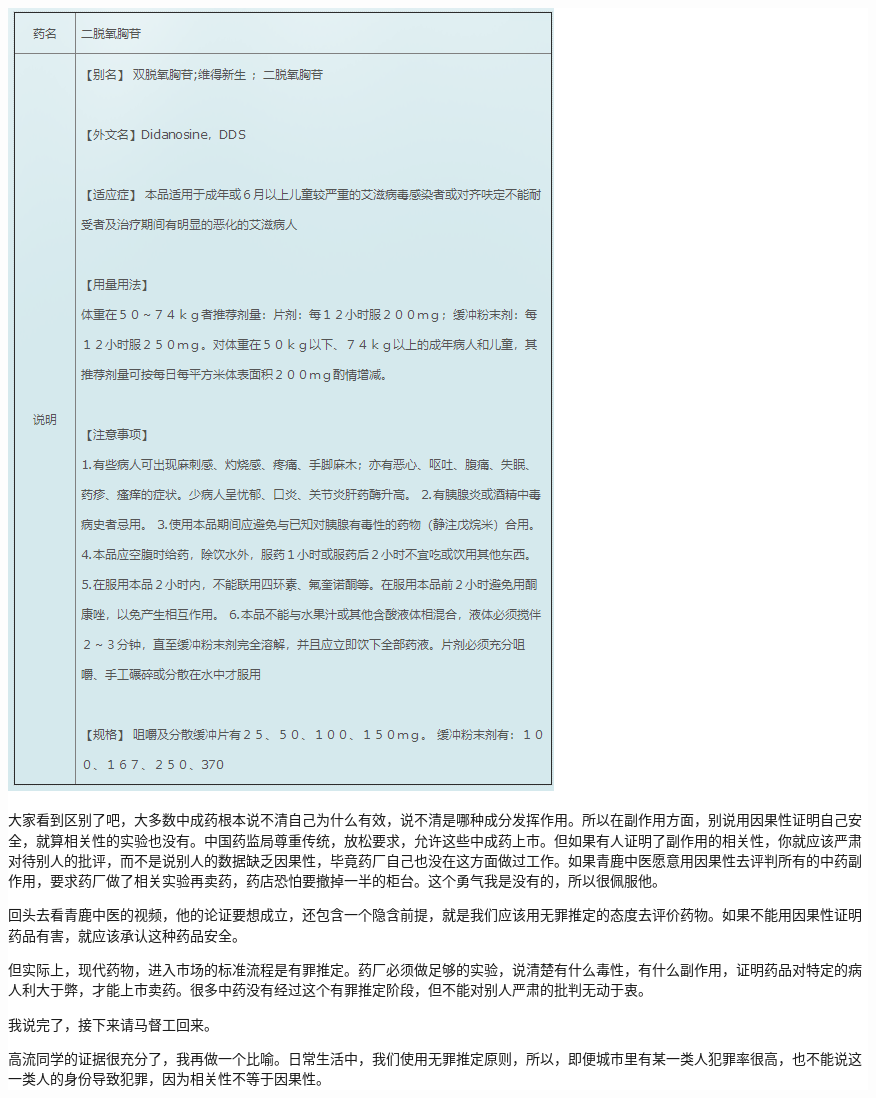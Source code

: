 ![](images/btnews/0001_0100/0014/media/image18.png)

大家看到区别了吧，大多数中成药根本说不清自己为什么有效，说不清是哪种成分发挥作用。所以在副作用方面，别说用因果性证明自己安全，就算相关性的实验也没有。中国药监局尊重传统，放松要求，允许这些中成药上市。但如果有人证明了副作用的相关性，你就应该严肃对待别人的批评，而不是说别人的数据缺乏因果性，毕竟药厂自己也没在这方面做过工作。如果青鹿中医愿意用因果性去评判所有的中药副作用，要求药厂做了相关实验再卖药，药店恐怕要撤掉一半的柜台。这个勇气我是没有的，所以很佩服他。

回头去看青鹿中医的视频，他的论证要想成立，还包含一个隐含前提，就是我们应该用无罪推定的态度去评价药物。如果不能用因果性证明药品有害，就应该承认这种药品安全。

但实际上，现代药物，进入市场的标准流程是有罪推定。药厂必须做足够的实验，说清楚有什么毒性，有什么副作用，证明药品对特定的病人利大于弊，才能上市卖药。很多中药没有经过这个有罪推定阶段，但不能对别人严肃的批判无动于衷。

我说完了，接下来请马督工回来。

高流同学的证据很充分了，我再做一个比喻。日常生活中，我们使用无罪推定原则，所以，即便城市里有某一类人犯罪率很高，也不能说这一类人的身份导致犯罪，因为相关性不等于因果性。
